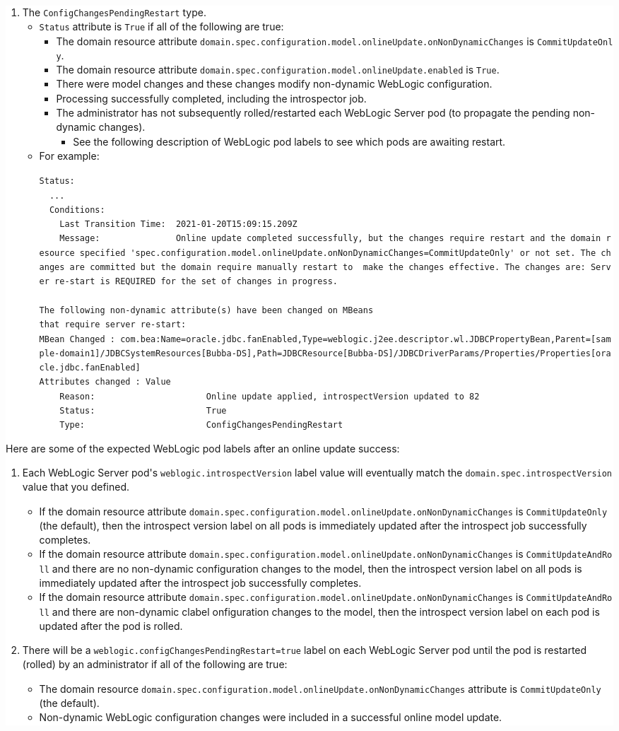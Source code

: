  1. The `ConfigChangesPendingRestart` type.
    * `Status` attribute is `True` if all of the following are true:
      * The domain resource attribute
        `domain.spec.configuration.model.onlineUpdate.onNonDynamicChanges` is `CommitUpdateOnly`.
      * The domain resource attribute
        `domain.spec.configuration.model.onlineUpdate.enabled` is `True`.
      * There were model changes and these changes modify non-dynamic WebLogic configuration.
      * Processing successfully completed, including the introspector job.
      * The administrator has not subsequently rolled/restarted each WebLogic Server pod
        (to propagate the pending non-dynamic changes).
        * See the following description of WebLogic pod labels to see which pods are awaiting restart.
    * For example:
      ```
      Status:
        ...
        Conditions:
          Last Transition Time:  2021-01-20T15:09:15.209Z
          Message:               Online update completed successfully, but the changes require restart and the domain resource specified 'spec.configuration.model.onlineUpdate.onNonDynamicChanges=CommitUpdateOnly' or not set. The changes are committed but the domain require manually restart to  make the changes effective. The changes are: Server re-start is REQUIRED for the set of changes in progress.

      The following non-dynamic attribute(s) have been changed on MBeans
      that require server re-start:
      MBean Changed : com.bea:Name=oracle.jdbc.fanEnabled,Type=weblogic.j2ee.descriptor.wl.JDBCPropertyBean,Parent=[sample-domain1]/JDBCSystemResources[Bubba-DS],Path=JDBCResource[Bubba-DS]/JDBCDriverParams/Properties/Properties[oracle.jdbc.fanEnabled]
      Attributes changed : Value
          Reason:                      Online update applied, introspectVersion updated to 82
          Status:                      True
          Type:                        ConfigChangesPendingRestart
      ```

Here are some of the expected WebLogic pod labels after an online update success:

 1. Each WebLogic Server pod's `weblogic.introspectVersion` label value
    will eventually match the `domain.spec.introspectVersion` value that you defined.
    * If the domain resource attribute
      `domain.spec.configuration.model.onlineUpdate.onNonDynamicChanges` is `CommitUpdateOnly` (the default),
      then the introspect version label on all pods is immediately updated
      after the introspect job successfully completes.
    * If the domain resource attribute
      `domain.spec.configuration.model.onlineUpdate.onNonDynamicChanges` is `CommitUpdateAndRoll`
      and there are no non-dynamic configuration changes to the model,
      then the introspect version label on all pods is immediately updated
      after the introspect job successfully completes.
    * If the domain resource attribute
      `domain.spec.configuration.model.onlineUpdate.onNonDynamicChanges` is `CommitUpdateAndRoll`
      and there are non-dynamic clabel onfiguration changes to the model,
      then the introspect version label on each pod is updated after the pod is rolled.

 1. There will be a `weblogic.configChangesPendingRestart=true` label on each
    WebLogic Server pod until the pod is restarted (rolled) by an administrator
    if all of the following are true:
    * The domain resource `domain.spec.configuration.model.onlineUpdate.onNonDynamicChanges`
      attribute is `CommitUpdateOnly` (the default).
    * Non-dynamic WebLogic configuration changes were included in a
      successful online model update.
